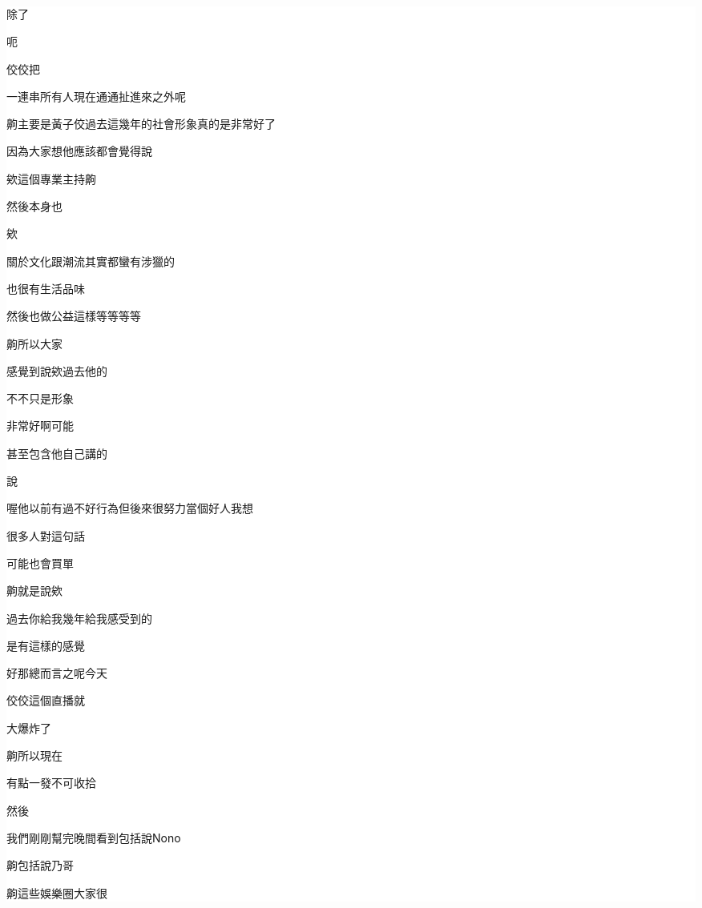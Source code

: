 除了

呃

佼佼把

一連串所有人現在通通扯進來之外呢

齁主要是黃子佼過去這幾年的社會形象真的是非常好了

因為大家想他應該都會覺得說

欸這個專業主持齁

然後本身也

欸

關於文化跟潮流其實都蠻有涉獵的

也很有生活品味

然後也做公益這樣等等等等

齁所以大家

感覺到說欸過去他的

不不只是形象

非常好啊可能

甚至包含他自己講的

說

喔他以前有過不好行為但後來很努力當個好人我想

很多人對這句話

可能也會買單

齁就是說欸

過去你給我幾年給我感受到的

是有這樣的感覺

好那總而言之呢今天

佼佼這個直播就

大爆炸了

齁所以現在

有點一發不可收拾

然後

我們剛剛幫完晚間看到包括說Nono

齁包括說乃哥

齁這些娛樂圈大家很
